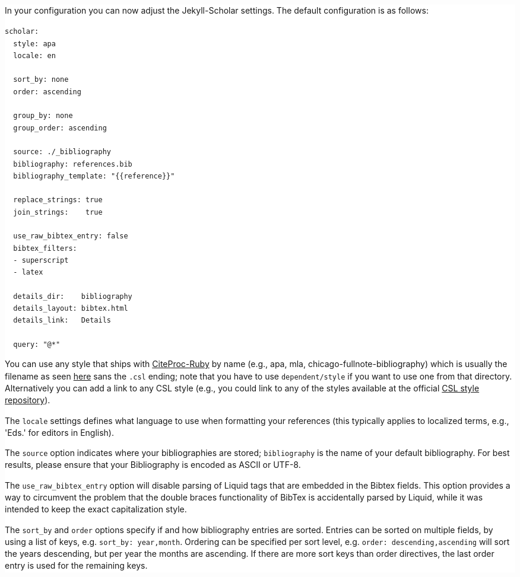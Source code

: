 In your configuration you can now adjust the Jekyll-Scholar settings. The
default configuration is as follows:

    scholar:
      style: apa
      locale: en

      sort_by: none
      order: ascending

      group_by: none
      group_order: ascending

      source: ./_bibliography
      bibliography: references.bib
      bibliography_template: "{{reference}}"

      replace_strings: true
      join_strings:    true
      
      use_raw_bibtex_entry: false
      bibtex_filters:
      - superscript
      - latex

      details_dir:    bibliography
      details_layout: bibtex.html
      details_link:   Details

      query: "@*"

You can use any style that ships with
[CiteProc-Ruby](https://github.com/inukshuk/citeproc-ruby) by name (e.g.,
apa, mla, chicago-fullnote-bibliography) which is usually the filename as seen
  [here](https://github.com/citation-style-language/styles)
sans the `.csl` ending; note that you have to use `dependent/style` if you want
to use one from that directory.
Alternatively you can add a link to any CSL style (e.g., you could link to any of the styles available at
the official [CSL style repository](https://github.com/citation-style-language/styles)).

The `locale` settings defines what language to use when formatting
your references (this typically applies to localized terms, e.g., 'Eds.' for
editors in English).

The `source` option indicates where your bibliographies are stored;
`bibliography` is the name of your default bibliography. For best results,
please ensure that your Bibliography is encoded as ASCII or UTF-8.

The `use_raw_bibtex_entry` option will disable parsing of Liquid tags that 
are embedded in the Bibtex fields. This option provides a way to circumvent 
the problem that the double braces functionality of BibTex is accidentally 
parsed by Liquid, while it was intended to keep the exact capitalization style.

The `sort_by` and `order` options specify if and how bibliography
entries are sorted. Entries can be sorted on multiple fields, by using
a list of keys, e.g. `sort_by: year,month`. Ordering can be specified
per sort level, e.g. `order: descending,ascending` will sort the years
descending, but per year the months are ascending. If there are more
sort keys than order directives, the last order entry is used for the
remaining keys.
